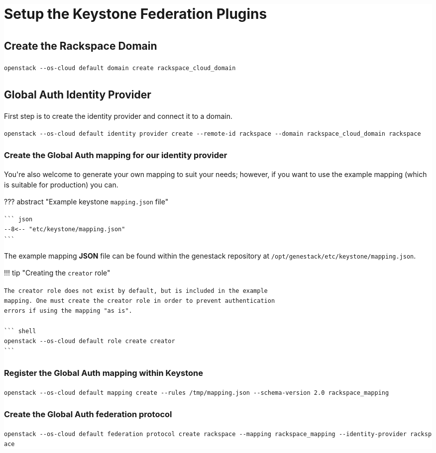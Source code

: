 # Setup the Keystone Federation Plugins

## Create the Rackspace Domain

``` shell
openstack --os-cloud default domain create rackspace_cloud_domain
```

## Global Auth Identity Provider

First step is to create the identity provider and connect it to a domain.

``` shell
openstack --os-cloud default identity provider create --remote-id rackspace --domain rackspace_cloud_domain rackspace
```

### Create the Global Auth mapping for our identity provider

You're also welcome to generate your own mapping to suit your needs; however, if you want to use the example mapping (which is suitable for production) you can.

??? abstract "Example keystone `mapping.json` file"

    ``` json
    --8<-- "etc/keystone/mapping.json"
    ```

The example mapping **JSON** file can be found within the genestack repository at `/opt/genestack/etc/keystone/mapping.json`.

!!! tip "Creating the `creator` role"

    The creator role does not exist by default, but is included in the example
    mapping. One must create the creator role in order to prevent authentication
    errors if using the mapping "as is".

    ``` shell
    openstack --os-cloud default role create creator
    ```

### Register the Global Auth mapping within Keystone

``` shell
openstack --os-cloud default mapping create --rules /tmp/mapping.json --schema-version 2.0 rackspace_mapping
```

### Create the Global Auth federation protocol

``` shell
openstack --os-cloud default federation protocol create rackspace --mapping rackspace_mapping --identity-provider rackspace
```
